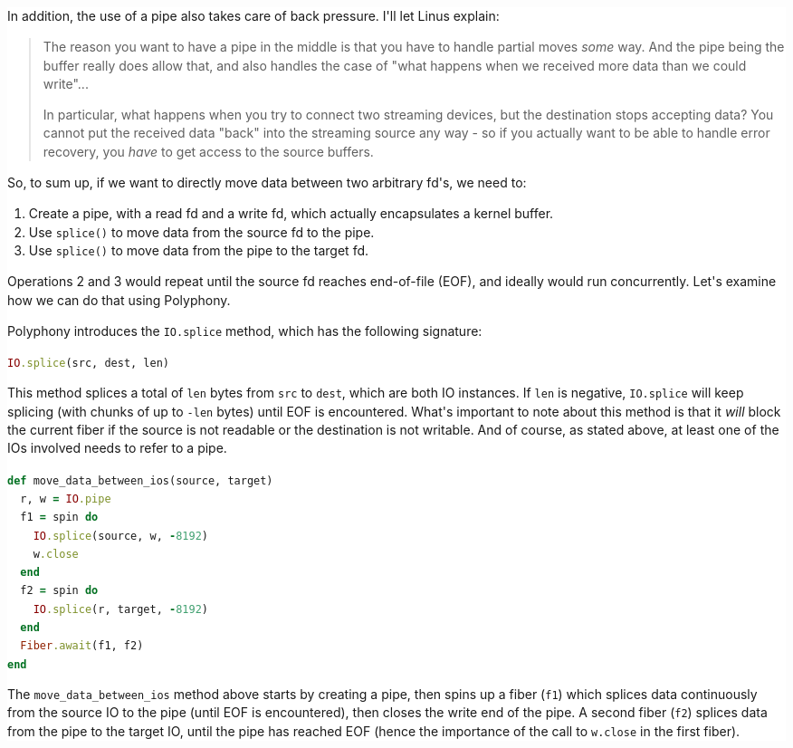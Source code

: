 In addition, the use of a pipe also takes care of back pressure. I'll let Linus
explain:

> The reason you want to have a pipe in the middle is that you have to handle
> partial moves _some_ way. And the pipe being the buffer really does allow
> that, and also handles the case of "what happens when we received more data
> than we could write"...
>
> In particular, what happens when you try to connect two streaming devices, but
> the destination stops accepting data? You cannot put the received data "back"
> into the streaming source any way - so if you actually want to be able to
> handle error recovery, you _have_ to get access to the source buffers.

So, to sum up, if we want to directly move data between two arbitrary fd's, we
need to:

1. Create a pipe, with a read fd and a write fd, which actually encapsulates a
   kernel buffer.
2. Use `splice()` to move data from the source fd to the pipe.
3. Use `splice()` to move data from the pipe to the target fd.

Operations 2 and 3 would repeat until the source fd reaches end-of-file (EOF),
and ideally would run concurrently. Let's examine how we can do that using
Polyphony.

Polyphony introduces the `IO.splice` method, which has the following signature:

```ruby
IO.splice(src, dest, len)
```

This method splices a total of `len` bytes from `src` to `dest`, which are both
IO instances. If `len` is negative, `IO.splice` will keep splicing (with chunks
of up to `-len` bytes) until EOF is encountered. What's important to note about
this method is that it *will* block the current fiber if the source is not
readable or the destination is not writable. And of course, as stated above, at
least one of the IOs involved needs to refer to a pipe.

```ruby
def move_data_between_ios(source, target)
  r, w = IO.pipe
  f1 = spin do
    IO.splice(source, w, -8192)
    w.close
  end
  f2 = spin do
    IO.splice(r, target, -8192)
  end
  Fiber.await(f1, f2)
end
```

The `move_data_between_ios` method above starts by creating a pipe, then spins
up a fiber (`f1`) which splices data continuously from the source IO to the pipe
(until EOF is encountered), then closes the write end of the pipe. A second
fiber (`f2`) splices data from the pipe to the target IO, until the pipe has
reached EOF (hence the importance of the call to `w.close` in the first fiber).
